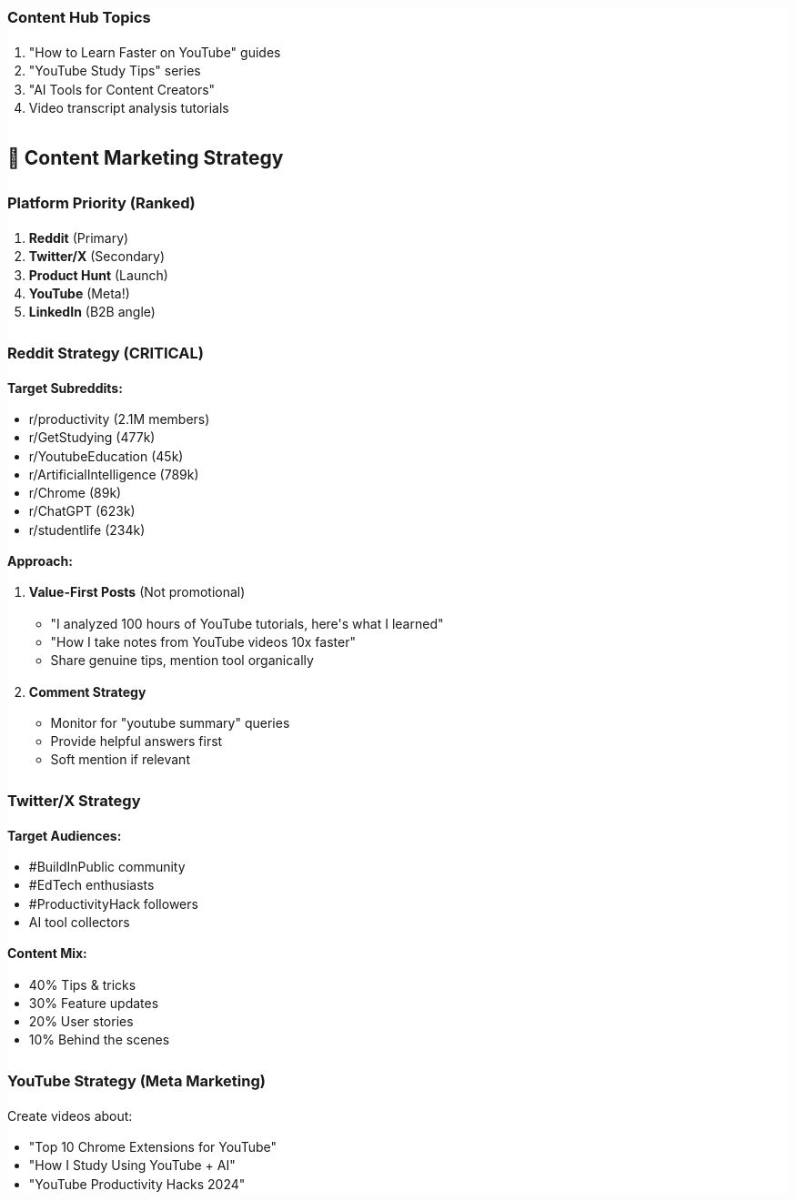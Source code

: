 ### Content Hub Topics
1. "How to Learn Faster on YouTube" guides
2. "YouTube Study Tips" series
3. "AI Tools for Content Creators"
4. Video transcript analysis tutorials

## 📱 Content Marketing Strategy

### Platform Priority (Ranked)
1. **Reddit** (Primary)
2. **Twitter/X** (Secondary)
3. **Product Hunt** (Launch)
4. **YouTube** (Meta!)
5. **LinkedIn** (B2B angle)

### Reddit Strategy (CRITICAL)
**Target Subreddits:**
- r/productivity (2.1M members)
- r/GetStudying (477k)
- r/YoutubeEducation (45k)
- r/ArtificialIntelligence (789k)
- r/Chrome (89k)
- r/ChatGPT (623k)
- r/studentlife (234k)

**Approach:**
1. **Value-First Posts** (Not promotional)
   - "I analyzed 100 hours of YouTube tutorials, here's what I learned"
   - "How I take notes from YouTube videos 10x faster"
   - Share genuine tips, mention tool organically

2. **Comment Strategy**
   - Monitor for "youtube summary" queries
   - Provide helpful answers first
   - Soft mention if relevant

### Twitter/X Strategy
**Target Audiences:**
- #BuildInPublic community
- #EdTech enthusiasts
- #ProductivityHack followers
- AI tool collectors

**Content Mix:**
- 40% Tips & tricks
- 30% Feature updates
- 20% User stories
- 10% Behind the scenes

### YouTube Strategy (Meta Marketing)
Create videos about:
- "Top 10 Chrome Extensions for YouTube"
- "How I Study Using YouTube + AI"
- "YouTube Productivity Hacks 2024"
